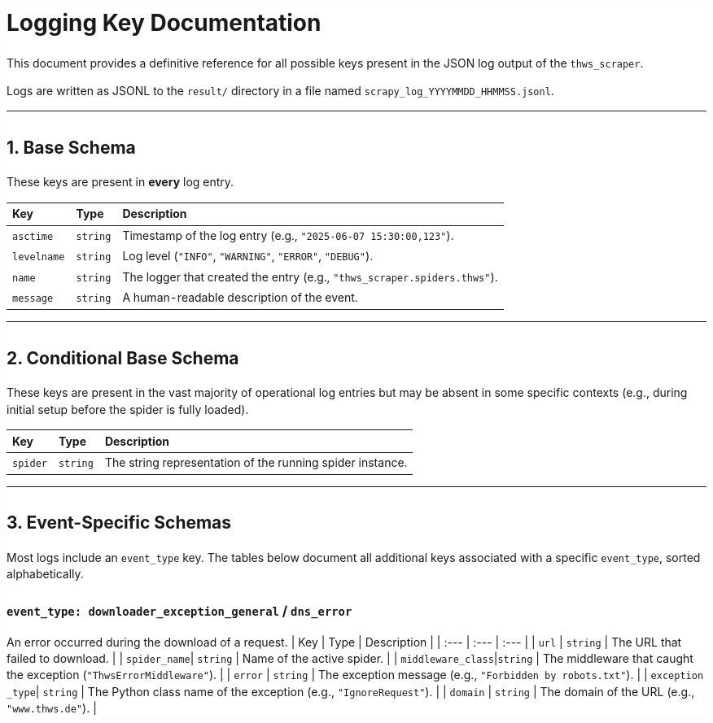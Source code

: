 # Logging Key Documentation

This document provides a definitive reference for all possible keys present in the JSON log output of the `thws_scraper`.

Logs are written as JSONL to the `result/` directory in a file named `scrapy_log_YYYYMMDD_HHMMSS.jsonl`.

______________________________________________________________________

## 1. Base Schema

These keys are present in **every** log entry.

| Key | Type | Description |
| :--- | :--- | :--- |
| `asctime` | `string` | Timestamp of the log entry (e.g., `"2025-06-07 15:30:00,123"`). |
| `levelname` | `string` | Log level (`"INFO"`, `"WARNING"`, `"ERROR"`, `"DEBUG"`). |
| `name` | `string` | The logger that created the entry (e.g., `"thws_scraper.spiders.thws"`). |
| `message` | `string` | A human-readable description of the event. |

______________________________________________________________________

## 2. Conditional Base Schema

These keys are present in the vast majority of operational log entries but may be absent in some specific contexts (e.g., during initial setup before the spider is fully loaded).

| Key | Type | Description |
| :--- | :--- | :--- |
| `spider` | `string` | The string representation of the running spider instance. |

______________________________________________________________________

## 3. Event-Specific Schemas

Most logs include an `event_type` key. The tables below document all additional keys associated with a specific `event_type`, sorted alphabetically.

### `event_type: downloader_exception_general` / `dns_error`

An error occurred during the download of a request.
| Key | Type | Description |
| :--- | :--- | :--- |
| `url` | `string` | The URL that failed to download. |
| `spider_name`| `string` | Name of the active spider. |
| `middleware_class`|`string` | The middleware that caught the exception (`"ThwsErrorMiddleware"`). |
| `error` | `string` | The exception message (e.g., `"Forbidden by robots.txt"`). |
| `exception_type`| `string` | The Python class name of the exception (e.g., `"IgnoreRequest"`). |
| `domain` | `string` | The domain of the URL (e.g., `"www.thws.de"`). |
